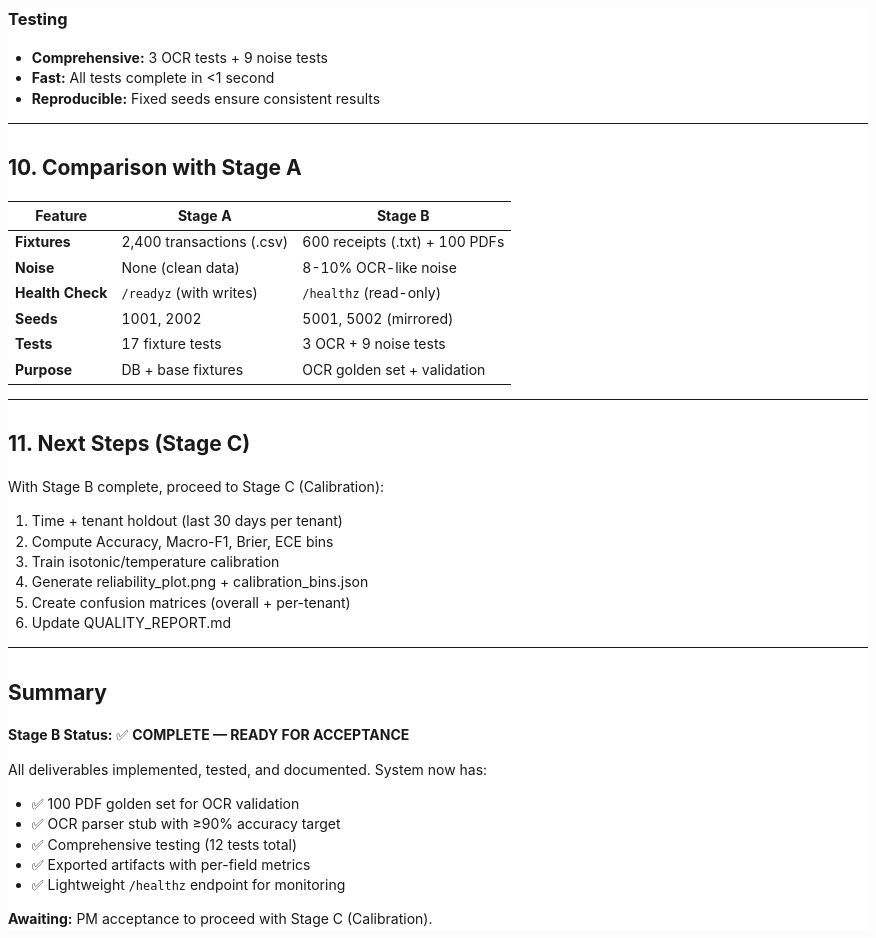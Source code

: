 ### Testing
- **Comprehensive:** 3 OCR tests + 9 noise tests
- **Fast:** All tests complete in <1 second
- **Reproducible:** Fixed seeds ensure consistent results

---

## 10. Comparison with Stage A

| Feature | Stage A | Stage B |
|---------|---------|---------|
| **Fixtures** | 2,400 transactions (.csv) | 600 receipts (.txt) + 100 PDFs |
| **Noise** | None (clean data) | 8-10% OCR-like noise |
| **Health Check** | `/readyz` (with writes) | `/healthz` (read-only) |
| **Seeds** | 1001, 2002 | 5001, 5002 (mirrored) |
| **Tests** | 17 fixture tests | 3 OCR + 9 noise tests |
| **Purpose** | DB + base fixtures | OCR golden set + validation |

---

## 11. Next Steps (Stage C)

With Stage B complete, proceed to Stage C (Calibration):
1. Time + tenant holdout (last 30 days per tenant)
2. Compute Accuracy, Macro-F1, Brier, ECE bins
3. Train isotonic/temperature calibration
4. Generate reliability_plot.png + calibration_bins.json
5. Create confusion matrices (overall + per-tenant)
6. Update QUALITY_REPORT.md

---

## Summary

**Stage B Status:** ✅ **COMPLETE — READY FOR ACCEPTANCE**

All deliverables implemented, tested, and documented. System now has:
- ✅ 100 PDF golden set for OCR validation
- ✅ OCR parser stub with ≥90% accuracy target
- ✅ Comprehensive testing (12 tests total)
- ✅ Exported artifacts with per-field metrics
- ✅ Lightweight `/healthz` endpoint for monitoring

**Awaiting:** PM acceptance to proceed with Stage C (Calibration).

